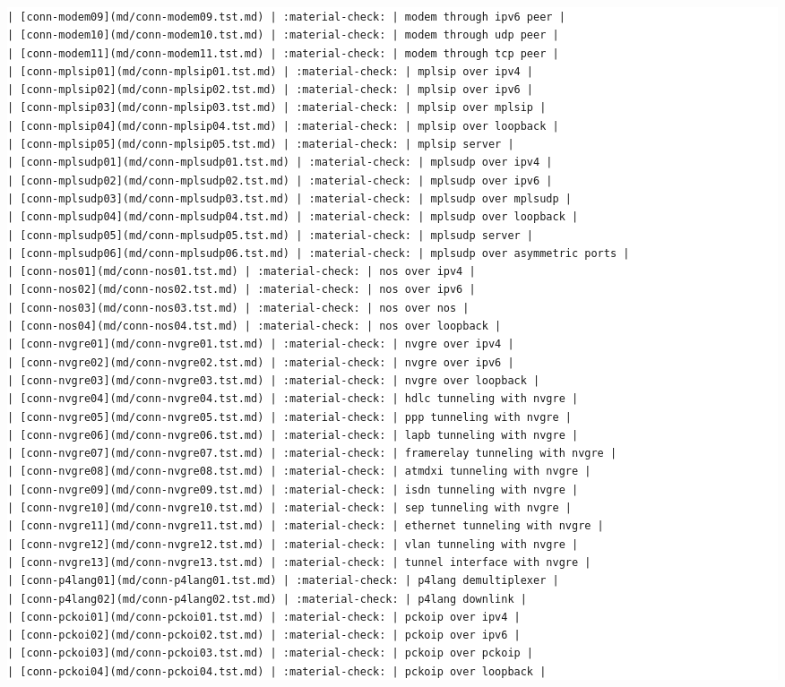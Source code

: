     | [conn-modem09](md/conn-modem09.tst.md) | :material-check: | modem through ipv6 peer |
    | [conn-modem10](md/conn-modem10.tst.md) | :material-check: | modem through udp peer |
    | [conn-modem11](md/conn-modem11.tst.md) | :material-check: | modem through tcp peer |
    | [conn-mplsip01](md/conn-mplsip01.tst.md) | :material-check: | mplsip over ipv4 |
    | [conn-mplsip02](md/conn-mplsip02.tst.md) | :material-check: | mplsip over ipv6 |
    | [conn-mplsip03](md/conn-mplsip03.tst.md) | :material-check: | mplsip over mplsip |
    | [conn-mplsip04](md/conn-mplsip04.tst.md) | :material-check: | mplsip over loopback |
    | [conn-mplsip05](md/conn-mplsip05.tst.md) | :material-check: | mplsip server |
    | [conn-mplsudp01](md/conn-mplsudp01.tst.md) | :material-check: | mplsudp over ipv4 |
    | [conn-mplsudp02](md/conn-mplsudp02.tst.md) | :material-check: | mplsudp over ipv6 |
    | [conn-mplsudp03](md/conn-mplsudp03.tst.md) | :material-check: | mplsudp over mplsudp |
    | [conn-mplsudp04](md/conn-mplsudp04.tst.md) | :material-check: | mplsudp over loopback |
    | [conn-mplsudp05](md/conn-mplsudp05.tst.md) | :material-check: | mplsudp server |
    | [conn-mplsudp06](md/conn-mplsudp06.tst.md) | :material-check: | mplsudp over asymmetric ports |
    | [conn-nos01](md/conn-nos01.tst.md) | :material-check: | nos over ipv4 |
    | [conn-nos02](md/conn-nos02.tst.md) | :material-check: | nos over ipv6 |
    | [conn-nos03](md/conn-nos03.tst.md) | :material-check: | nos over nos |
    | [conn-nos04](md/conn-nos04.tst.md) | :material-check: | nos over loopback |
    | [conn-nvgre01](md/conn-nvgre01.tst.md) | :material-check: | nvgre over ipv4 |
    | [conn-nvgre02](md/conn-nvgre02.tst.md) | :material-check: | nvgre over ipv6 |
    | [conn-nvgre03](md/conn-nvgre03.tst.md) | :material-check: | nvgre over loopback |
    | [conn-nvgre04](md/conn-nvgre04.tst.md) | :material-check: | hdlc tunneling with nvgre |
    | [conn-nvgre05](md/conn-nvgre05.tst.md) | :material-check: | ppp tunneling with nvgre |
    | [conn-nvgre06](md/conn-nvgre06.tst.md) | :material-check: | lapb tunneling with nvgre |
    | [conn-nvgre07](md/conn-nvgre07.tst.md) | :material-check: | framerelay tunneling with nvgre |
    | [conn-nvgre08](md/conn-nvgre08.tst.md) | :material-check: | atmdxi tunneling with nvgre |
    | [conn-nvgre09](md/conn-nvgre09.tst.md) | :material-check: | isdn tunneling with nvgre |
    | [conn-nvgre10](md/conn-nvgre10.tst.md) | :material-check: | sep tunneling with nvgre |
    | [conn-nvgre11](md/conn-nvgre11.tst.md) | :material-check: | ethernet tunneling with nvgre |
    | [conn-nvgre12](md/conn-nvgre12.tst.md) | :material-check: | vlan tunneling with nvgre |
    | [conn-nvgre13](md/conn-nvgre13.tst.md) | :material-check: | tunnel interface with nvgre |
    | [conn-p4lang01](md/conn-p4lang01.tst.md) | :material-check: | p4lang demultiplexer |
    | [conn-p4lang02](md/conn-p4lang02.tst.md) | :material-check: | p4lang downlink |
    | [conn-pckoi01](md/conn-pckoi01.tst.md) | :material-check: | pckoip over ipv4 |
    | [conn-pckoi02](md/conn-pckoi02.tst.md) | :material-check: | pckoip over ipv6 |
    | [conn-pckoi03](md/conn-pckoi03.tst.md) | :material-check: | pckoip over pckoip |
    | [conn-pckoi04](md/conn-pckoi04.tst.md) | :material-check: | pckoip over loopback |